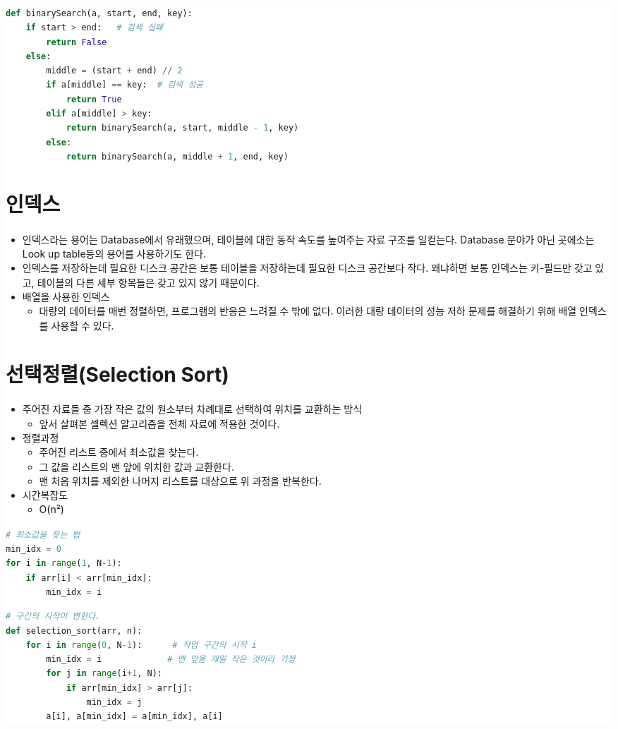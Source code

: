   ```python
  def binarySearch(a, start, end, key):
      if start > end:	# 검색 실패
          return False
      else:
          middle = (start + end) // 2
          if a[middle] == key:	# 검색 성공
              return True
          elif a[middle] > key:
              return binarySearch(a, start, middle - 1, key)
          else:
              return binarySearch(a, middle + 1, end, key)
  ```

# **인덱스**

- 인덱스라는 용어는 Database에서 유래했으며, 테이블에 대한 동작 속도를 높여주는 자료 구조를 일컫는다. Database 분야가 아닌 곳에소는 Look up table등의 용어를 사용하기도 한다.
- 인덱스를 저장하는데 필요한 디스크 공간은 보통 테이블을 저장하는데 필요한 디스크 공간보다 작다. 왜냐하면 보통 인덱스는 키-필드만 갖고 있고, 테이블의 다른 세부 항목들은 갖고 있지 않기 때문이다.
- 배열을 사용한 인덱스
  - 대량의 데이터를 매번 정렬하면, 프로그램의 반응은 느려질 수 밖에 없다. 이러한 대량 데이터의 성능 저하 문제를 해결하기 위해 배열 인덱스를 사용할 수 있다.

# **선택정렬(Selection Sort)**

- 주어진 자료들 중 가장 작은 값의 원소부터 차례대로 선택하여 위치를 교환하는 방식
  - 앞서 살펴본 셀렉션 알고리즘을 전체 자료에 적용한 것이다.
- 정렬과정
  - 주어진 리스트 중에서 최소값을 찾는다.
  - 그 값을 리스트의 맨 앞에 위치한 값과 교환한다.
  - 맨 처음 위치를 제외한 나머지 리스트를 대상으로 위 과정을 반복한다.
- 시간복잡도
  - O(n²)

```python
# 최소값을 찾는 법
min_idx = 0
for i in range(1, N-1):
    if arr[i] < arr[min_idx]:
        min_idx = i
```

```python
# 구간의 시작이 변한다.
def selection_sort(arr, n):
    for i in range(0, N-1):		 # 작업 구간의 시작 i
        min_idx = i				# 맨 앞을 제일 작은 것이라 가정
        for j in range(i+1, N):
            if arr[min_idx] > arr[j]:
                min_idx = j
        a[i], a[min_idx] = a[min_idx], a[i]
```
